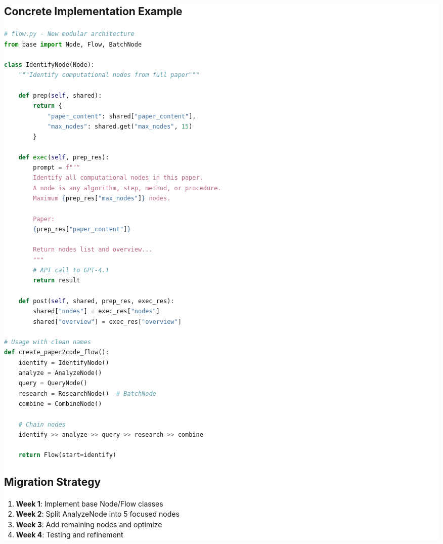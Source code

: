 ## Concrete Implementation Example

```python
# flow.py - New modular architecture
from base import Node, Flow, BatchNode

class IdentifyNode(Node):
    """Identify computational nodes from full paper"""
    
    def prep(self, shared):
        return {
            "paper_content": shared["paper_content"],
            "max_nodes": shared.get("max_nodes", 15)
        }
    
    def exec(self, prep_res):
        prompt = f"""
        Identify all computational nodes in this paper.
        A node is any algorithm, step, method, or procedure.
        Maximum {prep_res["max_nodes"]} nodes.
        
        Paper:
        {prep_res["paper_content"]}
        
        Return nodes list and overview...
        """
        # API call to GPT-4.1
        return result
    
    def post(self, shared, prep_res, exec_res):
        shared["nodes"] = exec_res["nodes"]
        shared["overview"] = exec_res["overview"]

# Usage with clean names
def create_paper2code_flow():
    identify = IdentifyNode()
    analyze = AnalyzeNode()
    query = QueryNode()
    research = ResearchNode()  # BatchNode
    combine = CombineNode()
    
    # Chain nodes
    identify >> analyze >> query >> research >> combine
    
    return Flow(start=identify)
```

## Migration Strategy

1. **Week 1**: Implement base Node/Flow classes
2. **Week 2**: Split AnalyzeNode into 5 focused nodes
3. **Week 3**: Add remaining nodes and optimize
4. **Week 4**: Testing and refinement
